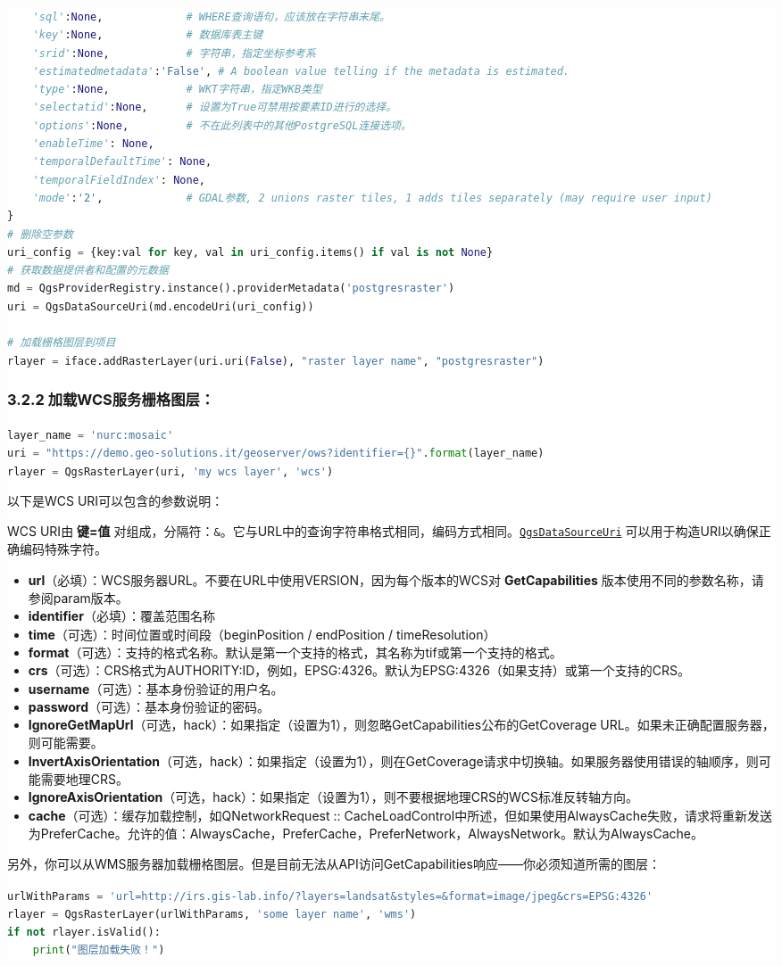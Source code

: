 ```python
    'sql':None,             # WHERE查询语句，应该放在字符串末尾。
    'key':None,             # 数据库表主键
    'srid':None,            # 字符串，指定坐标参考系
    'estimatedmetadata':'False', # A boolean value telling if the metadata is estimated.
    'type':None,            # WKT字符串，指定WKB类型
    'selectatid':None,      # 设置为True可禁用按要素ID进行的选择。
    'options':None,         # 不在此列表中的其他PostgreSQL连接选项。
    'enableTime': None,
    'temporalDefaultTime': None,
    'temporalFieldIndex': None,
    'mode':'2',             # GDAL参数, 2 unions raster tiles, 1 adds tiles separately (may require user input)
}
# 删除空参数
uri_config = {key:val for key, val in uri_config.items() if val is not None}
# 获取数据提供者和配置的元数据
md = QgsProviderRegistry.instance().providerMetadata('postgresraster')
uri = QgsDataSourceUri(md.encodeUri(uri_config))

# 加载栅格图层到项目
rlayer = iface.addRasterLayer(uri.uri(False), "raster layer name", "postgresraster")
```

### 3.2.2 加载WCS服务栅格图层：

```python
layer_name = 'nurc:mosaic'
uri = "https://demo.geo-solutions.it/geoserver/ows?identifier={}".format(layer_name)
rlayer = QgsRasterLayer(uri, 'my wcs layer', 'wcs')
```

以下是WCS URI可以包含的参数说明：

WCS URI由 **键=值** 对组成，分隔符：`&`。它与URL中的查询字符串格式相同，编码方式相同。[`QgsDataSourceUri`](https://qgis.org/pyqgis/master/core/QgsDataSourceUri.html#qgis.core.QgsDataSourceUri) 可以用于构造URI以确保正确编码特殊字符。

- **url**（必填）：WCS服务器URL。不要在URL中使用VERSION，因为每个版本的WCS对 **GetCapabilities** 版本使用不同的参数名称，请参阅param版本。
- **identifier**（必填）：覆盖范围名称
- **time**（可选）：时间位置或时间段（beginPosition / endPosition / timeResolution）
- **format**（可选）：支持的格式名称。默认是第一个支持的格式，其名称为tif或第一个支持的格式。
- **crs**（可选）：CRS格式为AUTHORITY:ID，例如，EPSG:4326。默认为EPSG:4326（如果支持）或第一个支持的CRS。
- **username**（可选）：基本身份验证的用户名。
- **password**（可选）：基本身份验证的密码。
- **IgnoreGetMapUrl**（可选，hack）：如果指定（设置为1），则忽略GetCapabilities公布的GetCoverage URL。如果未正确配置服务器，则可能需要。
- **InvertAxisOrientation**（可选，hack）：如果指定（设置为1），则在GetCoverage请求中切换轴。如果服务器使用错误的轴顺序，则可能需要地理CRS。
- **IgnoreAxisOrientation**（可选，hack）：如果指定（设置为1），则不要根据地理CRS的WCS标准反转轴方向。
- **cache**（可选）：缓存加载控制，如QNetworkRequest :: CacheLoadControl中所述，但如果使用AlwaysCache失败，请求将重新发送为PreferCache。允许的值：AlwaysCache，PreferCache，PreferNetwork，AlwaysNetwork。默认为AlwaysCache。

另外，你可以从WMS服务器加载栅格图层。但是目前无法从API访问GetCapabilities响应——你必须知道所需的图层：

```python
urlWithParams = 'url=http://irs.gis-lab.info/?layers=landsat&styles=&format=image/jpeg&crs=EPSG:4326'
rlayer = QgsRasterLayer(urlWithParams, 'some layer name', 'wms')
if not rlayer.isValid():
	print("图层加载失败！")
```
